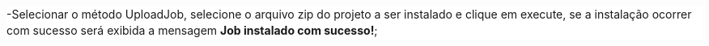-Selecionar o método UploadJob, selecione o arquivo zip do projeto a ser instalado e clique em execute, se a instalação ocorrer com sucesso será exibida a mensagem **Job instalado com sucesso!**;
